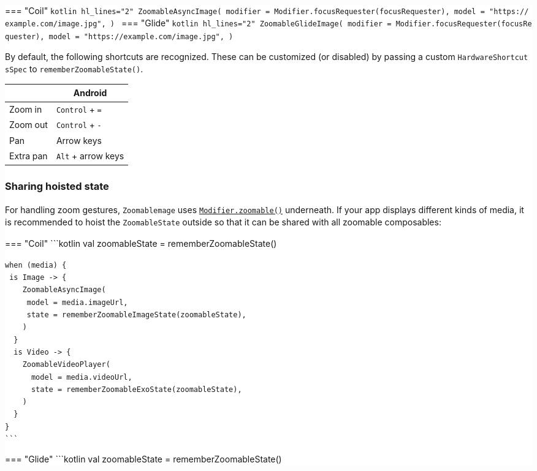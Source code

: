 === "Coil"
    ```kotlin hl_lines="2"
    ZoomableAsyncImage(
      modifier = Modifier.focusRequester(focusRequester),
      model = "https://example.com/image.jpg",
    )
    ```
=== "Glide"
    ```kotlin hl_lines="2"
    ZoomableGlideImage(
      modifier = Modifier.focusRequester(focusRequester),
      model = "https://example.com/image.jpg",
    )
    ```

By default, the following shortcuts are recognized. These can be customized (or disabled) by passing a custom `HardwareShortcutsSpec` to `rememberZoomableState()`.

|           | Android            |
|-----------|--------------------|
| Zoom in   | `Control` + `=`    |
| Zoom out  | `Control` + `-`    |
| Pan       | Arrow keys         |
| Extra pan | `Alt` + arrow keys |

### Sharing hoisted state

For handling zoom gestures, `Zoomablemage` uses [`Modifier.zoomable()`](../zoomable/index.md) underneath. If your app displays different kinds of media, it is recommended to hoist the `ZoomableState` outside so that it can be shared with all zoomable composables:

=== "Coil"
    ```kotlin
    val zoomableState = rememberZoomableState()

    when (media) {
     is Image -> {
        ZoomableAsyncImage(
         model = media.imageUrl,
         state = rememberZoomableImageState(zoomableState),
        )
      }
      is Video -> {
        ZoomableVideoPlayer(
          model = media.videoUrl,
          state = rememberZoomableExoState(zoomableState),
        )
      }
    }
    ```
=== "Glide"
    ```kotlin
    val zoomableState = rememberZoomableState()
